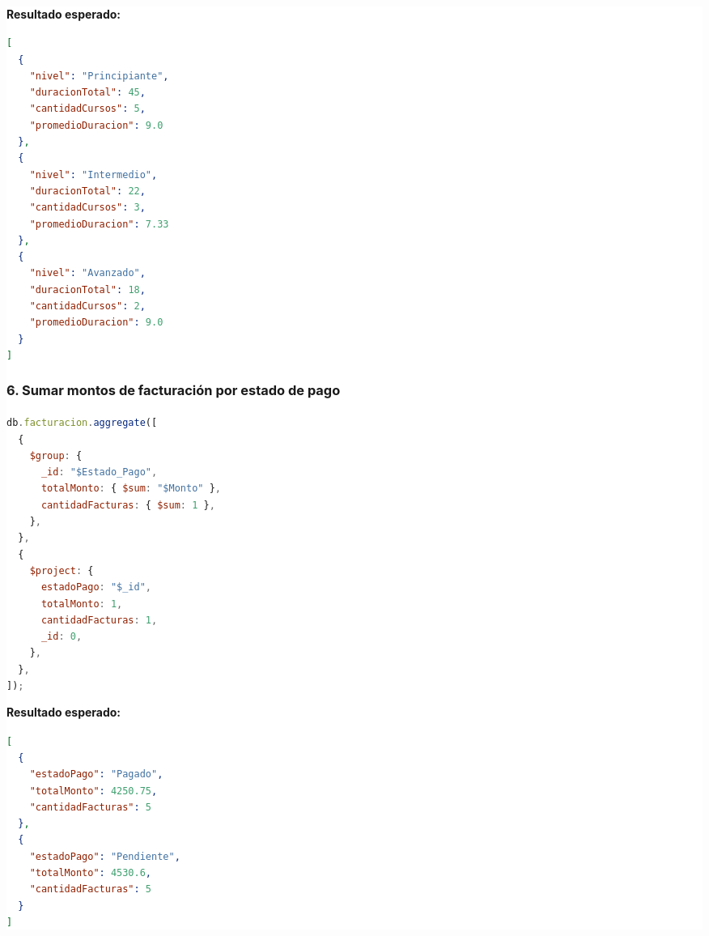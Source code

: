 **Resultado esperado:**

```json
[
  {
    "nivel": "Principiante",
    "duracionTotal": 45,
    "cantidadCursos": 5,
    "promedioDuracion": 9.0
  },
  {
    "nivel": "Intermedio",
    "duracionTotal": 22,
    "cantidadCursos": 3,
    "promedioDuracion": 7.33
  },
  {
    "nivel": "Avanzado",
    "duracionTotal": 18,
    "cantidadCursos": 2,
    "promedioDuracion": 9.0
  }
]
```

### 6. Sumar montos de facturación por estado de pago

```javascript
db.facturacion.aggregate([
  {
    $group: {
      _id: "$Estado_Pago",
      totalMonto: { $sum: "$Monto" },
      cantidadFacturas: { $sum: 1 },
    },
  },
  {
    $project: {
      estadoPago: "$_id",
      totalMonto: 1,
      cantidadFacturas: 1,
      _id: 0,
    },
  },
]);
```

**Resultado esperado:**

```json
[
  {
    "estadoPago": "Pagado",
    "totalMonto": 4250.75,
    "cantidadFacturas": 5
  },
  {
    "estadoPago": "Pendiente",
    "totalMonto": 4530.6,
    "cantidadFacturas": 5
  }
]
```
